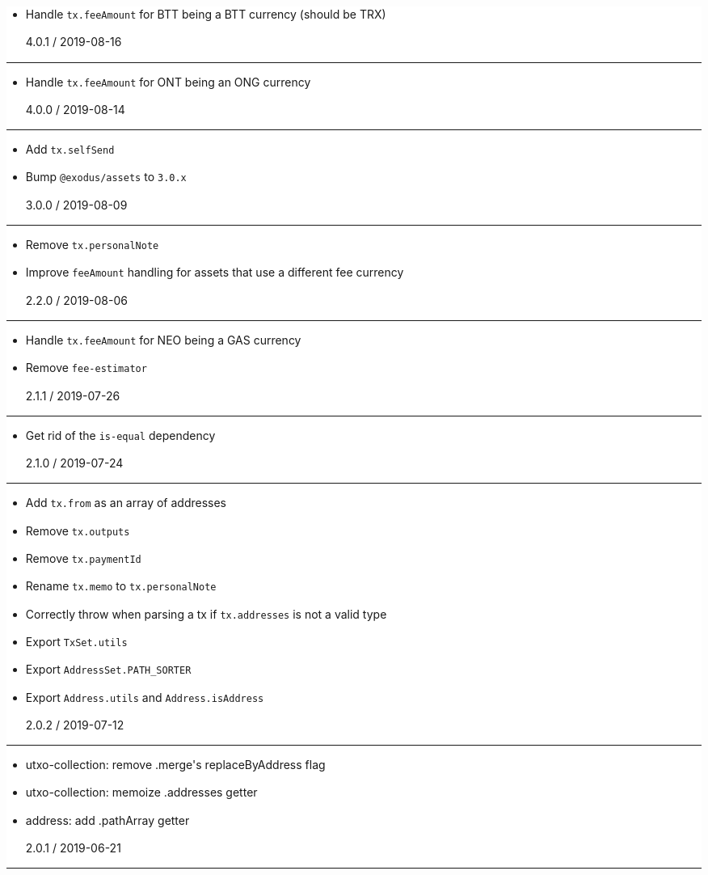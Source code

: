 - Handle `tx.feeAmount` for BTT being a BTT currency (should be TRX)

  4.0.1 / 2019-08-16

---

- Handle `tx.feeAmount` for ONT being an ONG currency

  4.0.0 / 2019-08-14

---

- Add `tx.selfSend`
- Bump `@exodus/assets` to `3.0.x`

  3.0.0 / 2019-08-09

---

- Remove `tx.personalNote`
- Improve `feeAmount` handling for assets that use a different fee currency

  2.2.0 / 2019-08-06

---

- Handle `tx.feeAmount` for NEO being a GAS currency
- Remove `fee-estimator`

  2.1.1 / 2019-07-26

---

- Get rid of the `is-equal` dependency

  2.1.0 / 2019-07-24

---

- Add `tx.from` as an array of addresses
- Remove `tx.outputs`
- Remove `tx.paymentId`
- Rename `tx.memo` to `tx.personalNote`
- Correctly throw when parsing a tx if `tx.addresses` is not a valid type
- Export `TxSet.utils`
- Export `AddressSet.PATH_SORTER`
- Export `Address.utils` and `Address.isAddress`

  2.0.2 / 2019-07-12

---

- utxo-collection: remove .merge's replaceByAddress flag
- utxo-collection: memoize .addresses getter
- address: add .pathArray getter

  2.0.1 / 2019-06-21

---
